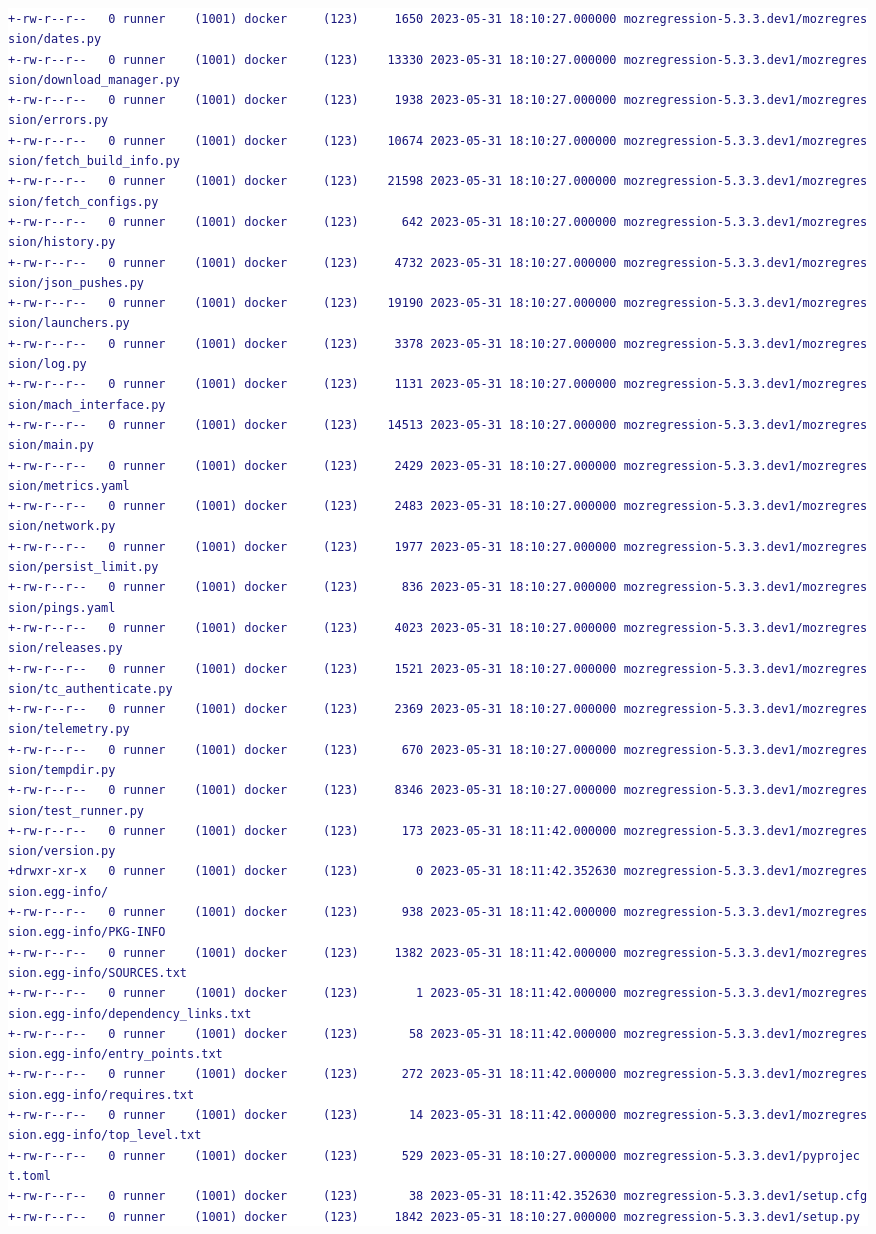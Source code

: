 ```diff
+-rw-r--r--   0 runner    (1001) docker     (123)     1650 2023-05-31 18:10:27.000000 mozregression-5.3.3.dev1/mozregression/dates.py
+-rw-r--r--   0 runner    (1001) docker     (123)    13330 2023-05-31 18:10:27.000000 mozregression-5.3.3.dev1/mozregression/download_manager.py
+-rw-r--r--   0 runner    (1001) docker     (123)     1938 2023-05-31 18:10:27.000000 mozregression-5.3.3.dev1/mozregression/errors.py
+-rw-r--r--   0 runner    (1001) docker     (123)    10674 2023-05-31 18:10:27.000000 mozregression-5.3.3.dev1/mozregression/fetch_build_info.py
+-rw-r--r--   0 runner    (1001) docker     (123)    21598 2023-05-31 18:10:27.000000 mozregression-5.3.3.dev1/mozregression/fetch_configs.py
+-rw-r--r--   0 runner    (1001) docker     (123)      642 2023-05-31 18:10:27.000000 mozregression-5.3.3.dev1/mozregression/history.py
+-rw-r--r--   0 runner    (1001) docker     (123)     4732 2023-05-31 18:10:27.000000 mozregression-5.3.3.dev1/mozregression/json_pushes.py
+-rw-r--r--   0 runner    (1001) docker     (123)    19190 2023-05-31 18:10:27.000000 mozregression-5.3.3.dev1/mozregression/launchers.py
+-rw-r--r--   0 runner    (1001) docker     (123)     3378 2023-05-31 18:10:27.000000 mozregression-5.3.3.dev1/mozregression/log.py
+-rw-r--r--   0 runner    (1001) docker     (123)     1131 2023-05-31 18:10:27.000000 mozregression-5.3.3.dev1/mozregression/mach_interface.py
+-rw-r--r--   0 runner    (1001) docker     (123)    14513 2023-05-31 18:10:27.000000 mozregression-5.3.3.dev1/mozregression/main.py
+-rw-r--r--   0 runner    (1001) docker     (123)     2429 2023-05-31 18:10:27.000000 mozregression-5.3.3.dev1/mozregression/metrics.yaml
+-rw-r--r--   0 runner    (1001) docker     (123)     2483 2023-05-31 18:10:27.000000 mozregression-5.3.3.dev1/mozregression/network.py
+-rw-r--r--   0 runner    (1001) docker     (123)     1977 2023-05-31 18:10:27.000000 mozregression-5.3.3.dev1/mozregression/persist_limit.py
+-rw-r--r--   0 runner    (1001) docker     (123)      836 2023-05-31 18:10:27.000000 mozregression-5.3.3.dev1/mozregression/pings.yaml
+-rw-r--r--   0 runner    (1001) docker     (123)     4023 2023-05-31 18:10:27.000000 mozregression-5.3.3.dev1/mozregression/releases.py
+-rw-r--r--   0 runner    (1001) docker     (123)     1521 2023-05-31 18:10:27.000000 mozregression-5.3.3.dev1/mozregression/tc_authenticate.py
+-rw-r--r--   0 runner    (1001) docker     (123)     2369 2023-05-31 18:10:27.000000 mozregression-5.3.3.dev1/mozregression/telemetry.py
+-rw-r--r--   0 runner    (1001) docker     (123)      670 2023-05-31 18:10:27.000000 mozregression-5.3.3.dev1/mozregression/tempdir.py
+-rw-r--r--   0 runner    (1001) docker     (123)     8346 2023-05-31 18:10:27.000000 mozregression-5.3.3.dev1/mozregression/test_runner.py
+-rw-r--r--   0 runner    (1001) docker     (123)      173 2023-05-31 18:11:42.000000 mozregression-5.3.3.dev1/mozregression/version.py
+drwxr-xr-x   0 runner    (1001) docker     (123)        0 2023-05-31 18:11:42.352630 mozregression-5.3.3.dev1/mozregression.egg-info/
+-rw-r--r--   0 runner    (1001) docker     (123)      938 2023-05-31 18:11:42.000000 mozregression-5.3.3.dev1/mozregression.egg-info/PKG-INFO
+-rw-r--r--   0 runner    (1001) docker     (123)     1382 2023-05-31 18:11:42.000000 mozregression-5.3.3.dev1/mozregression.egg-info/SOURCES.txt
+-rw-r--r--   0 runner    (1001) docker     (123)        1 2023-05-31 18:11:42.000000 mozregression-5.3.3.dev1/mozregression.egg-info/dependency_links.txt
+-rw-r--r--   0 runner    (1001) docker     (123)       58 2023-05-31 18:11:42.000000 mozregression-5.3.3.dev1/mozregression.egg-info/entry_points.txt
+-rw-r--r--   0 runner    (1001) docker     (123)      272 2023-05-31 18:11:42.000000 mozregression-5.3.3.dev1/mozregression.egg-info/requires.txt
+-rw-r--r--   0 runner    (1001) docker     (123)       14 2023-05-31 18:11:42.000000 mozregression-5.3.3.dev1/mozregression.egg-info/top_level.txt
+-rw-r--r--   0 runner    (1001) docker     (123)      529 2023-05-31 18:10:27.000000 mozregression-5.3.3.dev1/pyproject.toml
+-rw-r--r--   0 runner    (1001) docker     (123)       38 2023-05-31 18:11:42.352630 mozregression-5.3.3.dev1/setup.cfg
+-rw-r--r--   0 runner    (1001) docker     (123)     1842 2023-05-31 18:10:27.000000 mozregression-5.3.3.dev1/setup.py
```